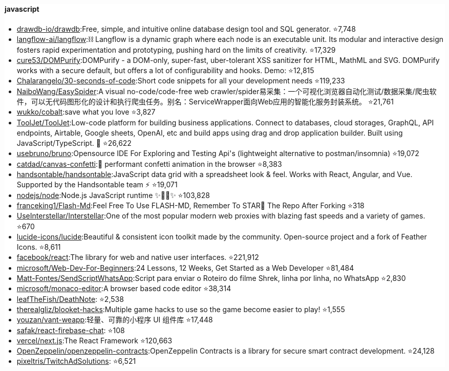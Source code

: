 #### javascript
* [drawdb-io/drawdb](https://github.com/drawdb-io/drawdb):Free, simple, and intuitive online database design tool and SQL generator. ⭐7,748
* [langflow-ai/langflow](https://github.com/langflow-ai/langflow):⛓️ Langflow is a dynamic graph where each node is an executable unit. Its modular and interactive design fosters rapid experimentation and prototyping, pushing hard on the limits of creativity. ⭐17,329
* [cure53/DOMPurify](https://github.com/cure53/DOMPurify):DOMPurify - a DOM-only, super-fast, uber-tolerant XSS sanitizer for HTML, MathML and SVG. DOMPurify works with a secure default, but offers a lot of configurability and hooks. Demo: ⭐12,815
* [Chalarangelo/30-seconds-of-code](https://github.com/Chalarangelo/30-seconds-of-code):Short code snippets for all your development needs ⭐119,233
* [NaiboWang/EasySpider](https://github.com/NaiboWang/EasySpider):A visual no-code/code-free web crawler/spider易采集：一个可视化浏览器自动化测试/数据采集/爬虫软件，可以无代码图形化的设计和执行爬虫任务。别名：ServiceWrapper面向Web应用的智能化服务封装系统。 ⭐21,761
* [wukko/cobalt](https://github.com/wukko/cobalt):save what you love ⭐3,827
* [ToolJet/ToolJet](https://github.com/ToolJet/ToolJet):Low-code platform for building business applications. Connect to databases, cloud storages, GraphQL, API endpoints, Airtable, Google sheets, OpenAI, etc and build apps using drag and drop application builder. Built using JavaScript/TypeScript. 🚀 ⭐26,622
* [usebruno/bruno](https://github.com/usebruno/bruno):Opensource IDE For Exploring and Testing Api's (lightweight alternative to postman/insomnia) ⭐19,072
* [catdad/canvas-confetti](https://github.com/catdad/canvas-confetti):🎉 performant confetti animation in the browser ⭐8,383
* [handsontable/handsontable](https://github.com/handsontable/handsontable):JavaScript data grid with a spreadsheet look & feel. Works with React, Angular, and Vue. Supported by the Handsontable team ⚡ ⭐19,071
* [nodejs/node](https://github.com/nodejs/node):Node.js JavaScript runtime ✨🐢🚀✨ ⭐103,828
* [franceking1/Flash-Md](https://github.com/franceking1/Flash-Md):Feel Free To Use FLASH-MD, Remember To STAR🌟 The Repo After Forking ⭐318
* [UseInterstellar/Interstellar](https://github.com/UseInterstellar/Interstellar):One of the most popular modern web proxies with blazing fast speeds and a variety of games. ⭐670
* [lucide-icons/lucide](https://github.com/lucide-icons/lucide):Beautiful & consistent icon toolkit made by the community. Open-source project and a fork of Feather Icons. ⭐8,611
* [facebook/react](https://github.com/facebook/react):The library for web and native user interfaces. ⭐221,912
* [microsoft/Web-Dev-For-Beginners](https://github.com/microsoft/Web-Dev-For-Beginners):24 Lessons, 12 Weeks, Get Started as a Web Developer ⭐81,484
* [Matt-Fontes/SendScriptWhatsApp](https://github.com/Matt-Fontes/SendScriptWhatsApp):Script para enviar o Roteiro do filme Shrek, linha por linha, no WhatsApp ⭐2,830
* [microsoft/monaco-editor](https://github.com/microsoft/monaco-editor):A browser based code editor ⭐38,314
* [leafTheFish/DeathNote](https://github.com/leafTheFish/DeathNote): ⭐2,538
* [therealgliz/blooket-hacks](https://github.com/therealgliz/blooket-hacks):Multiple game hacks to use so the game become easier to play! ⭐1,555
* [youzan/vant-weapp](https://github.com/youzan/vant-weapp):轻量、可靠的小程序 UI 组件库 ⭐17,448
* [safak/react-firebase-chat](https://github.com/safak/react-firebase-chat): ⭐108
* [vercel/next.js](https://github.com/vercel/next.js):The React Framework ⭐120,663
* [OpenZeppelin/openzeppelin-contracts](https://github.com/OpenZeppelin/openzeppelin-contracts):OpenZeppelin Contracts is a library for secure smart contract development. ⭐24,128
* [pixeltris/TwitchAdSolutions](https://github.com/pixeltris/TwitchAdSolutions): ⭐6,521
